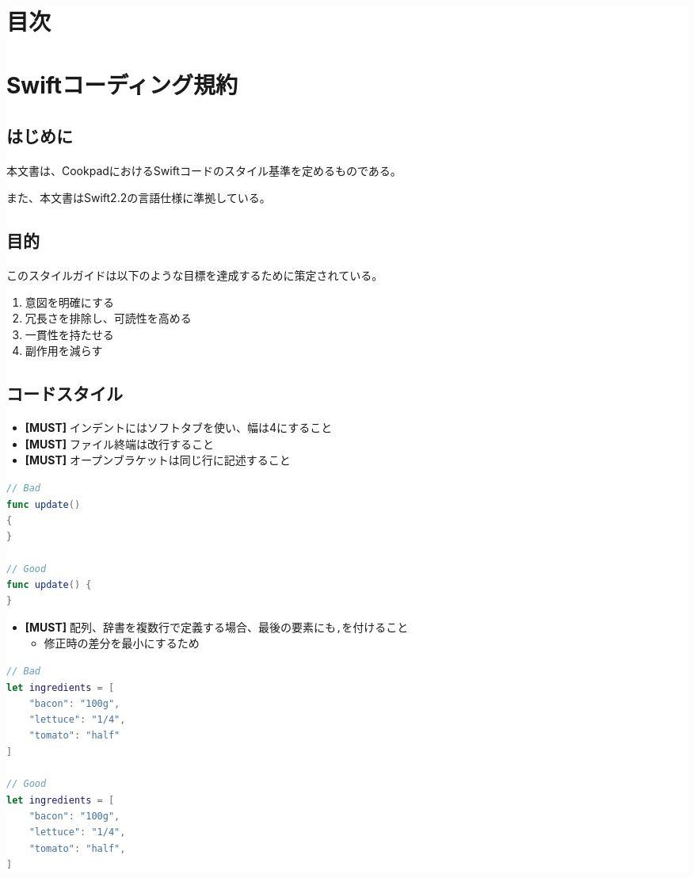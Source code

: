 # 目次

# Swiftコーディング規約

## はじめに

本文書は、CookpadにおけるSwiftコードのスタイル基準を定めるものである。

また、本文書はSwift2.2の言語仕様に準拠している。

## 目的

このスタイルガイドは以下のような目標を達成するために策定されている。

1. 意図を明確にする
1. 冗長さを排除し、可読性を高める
1. 一貫性を持たせる
1. 副作用を減らす

## コードスタイル

- **[MUST]** インデントにはソフトタブを使い、幅は4にすること
- **[MUST]** ファイル終端は改行すること
- **[MUST]** オープンブラケットは同じ行に記述すること

```swift
// Bad
func update() 
{
}

// Good
func update() {
}
```

- **[MUST]** 配列、辞書を複数行で定義する場合、最後の要素にも`,`を付けること
    - 修正時の差分を最小にするため

```swift
// Bad
let ingredients = [
    "bacon": "100g",
    "lettuce": "1/4",
    "tomato": "half"
]

// Good
let ingredients = [
    "bacon": "100g",
    "lettuce": "1/4",
    "tomato": "half",
]
```
